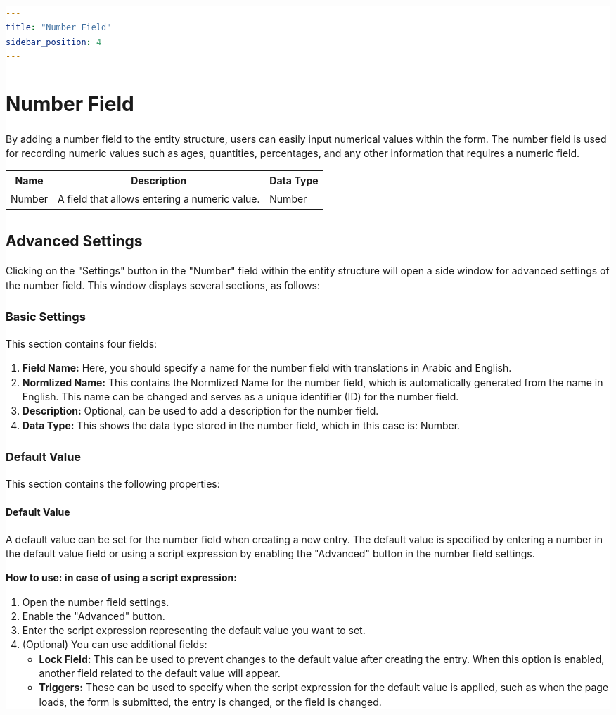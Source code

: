 ```yaml
---
title: "Number Field"
sidebar_position: 4
---
```


# Number Field

By adding a number field to the entity structure, users can easily input numerical values within the form. The number field is used for recording numeric values such as ages, quantities, percentages, and any other information that requires a numeric field.

| Name        | Description                                | Data Type |
|-------------|--------------------------------------------|-----------|
| Number      | A field that allows entering a numeric value. | Number    |

## Advanced Settings

Clicking on the "Settings" button in the "Number" field within the entity structure will open a side window for advanced settings of the number field. This window displays several sections, as follows:

### Basic Settings

This section contains four fields:

1. **Field Name:** Here, you should specify a name for the number field with translations in Arabic and English.
2. **Normlized Name:** This contains the Normlized Name for the number field, which is automatically generated from the name in English. This name can be changed and serves as a unique identifier (ID) for the number field.
3. **Description:** Optional, can be used to add a description for the number field.
4. **Data Type:** This shows the data type stored in the number field, which in this case is: Number.

### Default Value

This section contains the following properties:

#### Default Value

A default value can be set for the number field when creating a new entry. The default value is specified by entering a number in the default value field or using a script expression by enabling the "Advanced" button in the number field settings.

**How to use: in case of using a script expression:**

1. Open the number field settings.
2. Enable the "Advanced" button.
3. Enter the script expression representing the default value you want to set.
4. (Optional) You can use additional fields:
   - **Lock Field:** This can be used to prevent changes to the default value after creating the entry. When this option is enabled, another field related to the default value will appear.
   - **Triggers:** These can be used to specify when the script expression for the default value is applied, such as when the page loads, the form is submitted, the entry is changed, or the field is changed.
